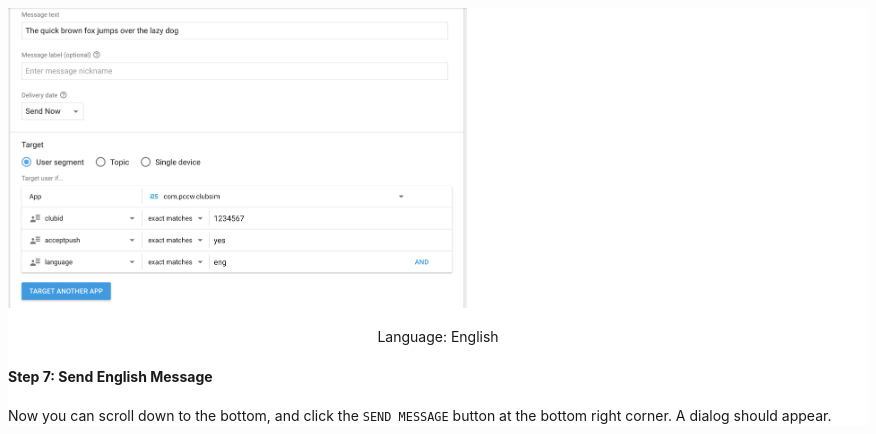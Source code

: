   <img src="images/ios_language_eng.png" height="300" />
</p>
<p align="center">Language: English</p>

#### Step 7: Send English Message
Now you can scroll down to the bottom, and click the `SEND MESSAGE` button at the bottom right corner. A dialog should appear.

<p align="center">